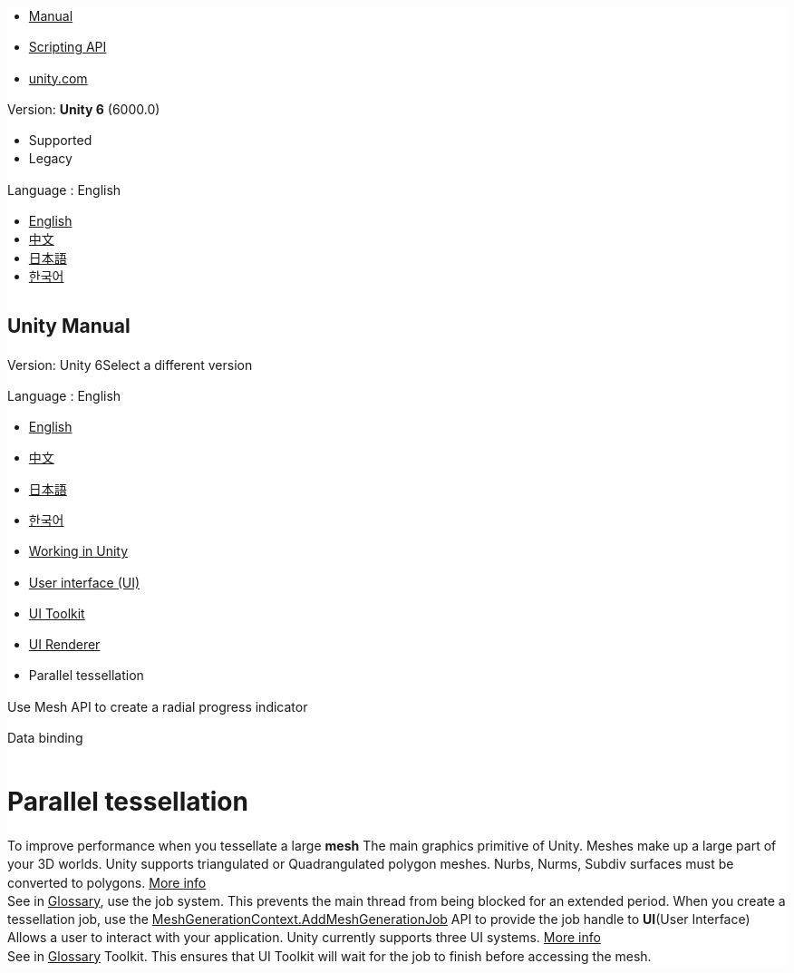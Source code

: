 [](https://docs.unity3d.com)

  * [Manual](../Manual/index.html)
  * [Scripting API](../ScriptReference/index.html)

  * [unity.com](https://unity.com/)

Version: **Unity 6** (6000.0)

  * Supported
  * Legacy

Language : English

  * [English](/Manual/UIE-parallel-tessellation.html)
  * [中文](/cn/current/Manual/UIE-parallel-tessellation.html)
  * [日本語](/ja/current/Manual/UIE-parallel-tessellation.html)
  * [한국어](/kr/current/Manual/UIE-parallel-tessellation.html)

[](https://docs.unity3d.com)

## Unity Manual

Version: Unity 6Select a different version

Language : English

  * [English](/Manual/UIE-parallel-tessellation.html)
  * [中文](/cn/current/Manual/UIE-parallel-tessellation.html)
  * [日本語](/ja/current/Manual/UIE-parallel-tessellation.html)
  * [한국어](/kr/current/Manual/UIE-parallel-tessellation.html)

  * [Working in Unity](working-in-unity.html)
  * [User interface (UI)](UIToolkits.html)
  * [UI Toolkit](UIElements.html)
  * [UI Renderer](UIE-ui-renderer.html)
  * Parallel tessellation

[](UIE-radial-progress.html)

Use Mesh API to create a radial progress indicator

[](UIE-data-binding.html)

Data binding

# Parallel tessellation

To improve performance when you tessellate a large **mesh** The main graphics
primitive of Unity. Meshes make up a large part of your 3D worlds. Unity
supports triangulated or Quadrangulated polygon meshes. Nurbs, Nurms, Subdiv
surfaces must be converted to polygons. [More info](mesh.html)  
See in [Glossary](Glossary.html#Mesh), use the job system. This prevents the
main thread from being blocked for an extended period. When you create a
tessellation job, use the
[MeshGenerationContext.AddMeshGenerationJob](../ScriptReference/UIElements.MeshGenerationContext.AddMeshGenerationJob.html)
API to provide the job handle to **UI**(User Interface) Allows a user to
interact with your application. Unity currently supports three UI systems.
[More info](UI-system-compare.html)  
See in [Glossary](Glossary.html#UI) Toolkit. This ensures that UI Toolkit will
wait for the job to finish before accessing the mesh.
